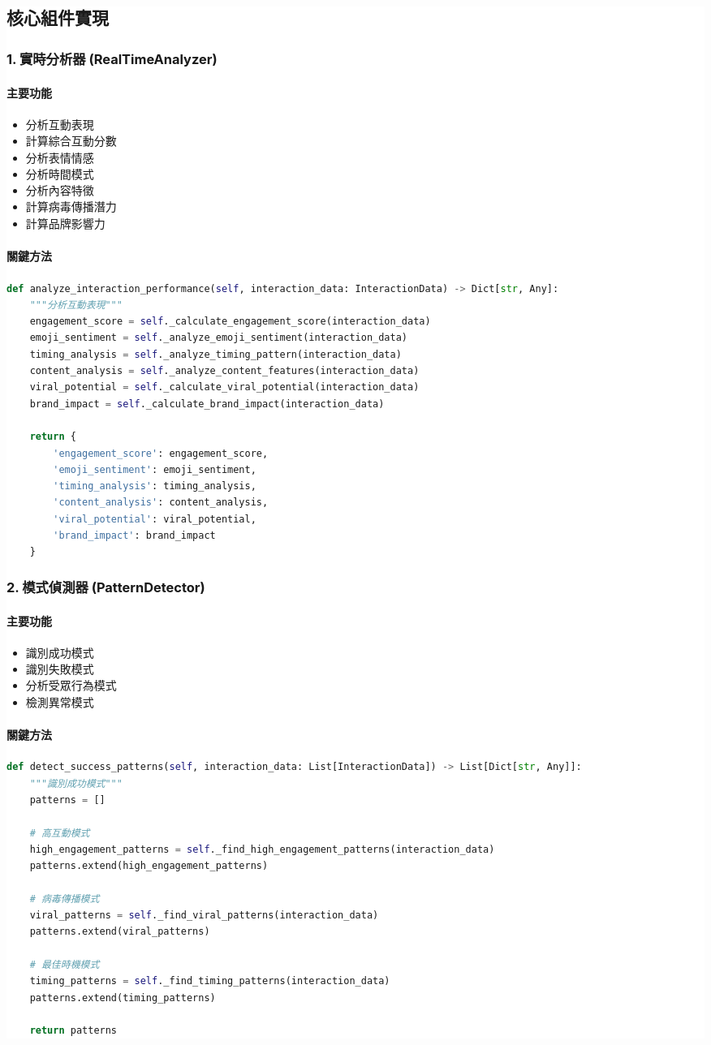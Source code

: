 ## 核心組件實現

### 1. 實時分析器 (RealTimeAnalyzer)

#### 主要功能
- 分析互動表現
- 計算綜合互動分數
- 分析表情情感
- 分析時間模式
- 分析內容特徵
- 計算病毒傳播潛力
- 計算品牌影響力

#### 關鍵方法
```python
def analyze_interaction_performance(self, interaction_data: InteractionData) -> Dict[str, Any]:
    """分析互動表現"""
    engagement_score = self._calculate_engagement_score(interaction_data)
    emoji_sentiment = self._analyze_emoji_sentiment(interaction_data)
    timing_analysis = self._analyze_timing_pattern(interaction_data)
    content_analysis = self._analyze_content_features(interaction_data)
    viral_potential = self._calculate_viral_potential(interaction_data)
    brand_impact = self._calculate_brand_impact(interaction_data)
    
    return {
        'engagement_score': engagement_score,
        'emoji_sentiment': emoji_sentiment,
        'timing_analysis': timing_analysis,
        'content_analysis': content_analysis,
        'viral_potential': viral_potential,
        'brand_impact': brand_impact
    }
```

### 2. 模式偵測器 (PatternDetector)

#### 主要功能
- 識別成功模式
- 識別失敗模式
- 分析受眾行為模式
- 檢測異常模式

#### 關鍵方法
```python
def detect_success_patterns(self, interaction_data: List[InteractionData]) -> List[Dict[str, Any]]:
    """識別成功模式"""
    patterns = []
    
    # 高互動模式
    high_engagement_patterns = self._find_high_engagement_patterns(interaction_data)
    patterns.extend(high_engagement_patterns)
    
    # 病毒傳播模式
    viral_patterns = self._find_viral_patterns(interaction_data)
    patterns.extend(viral_patterns)
    
    # 最佳時機模式
    timing_patterns = self._find_timing_patterns(interaction_data)
    patterns.extend(timing_patterns)
    
    return patterns
```
